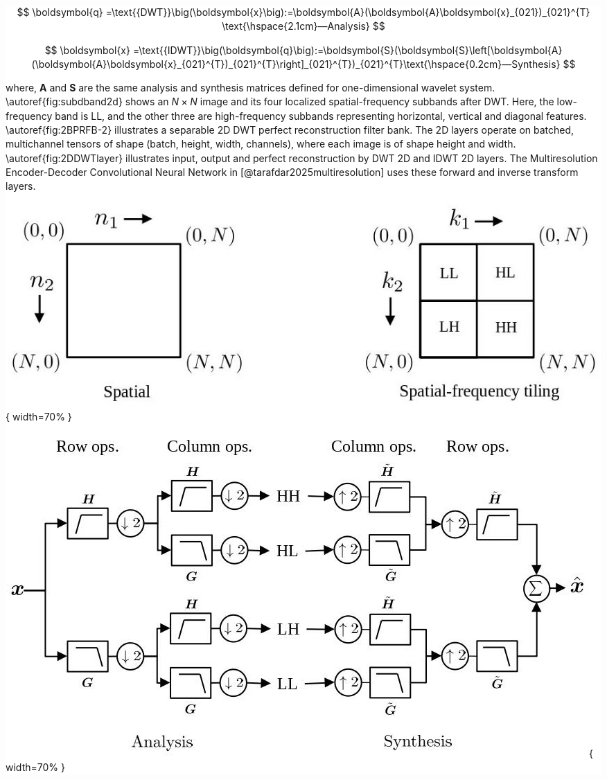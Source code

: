 $$
\boldsymbol{q}	=\text{{DWT}}\big(\boldsymbol{x}\big):=\boldsymbol{A}(\boldsymbol{A}\boldsymbol{x}_{021})_{021}^{T} \text{\hspace{2.1cm}—Analysis} 
$$

$$
\boldsymbol{x}	=\text{{IDWT}}\big(\boldsymbol{q}\big):=\boldsymbol{S}(\boldsymbol{S}\left[\boldsymbol{A}(\boldsymbol{A}\boldsymbol{x}_{021}^{T})_{021}^{T}\right]_{021}^{T})_{021}^{T}\text{\hspace{0.2cm}—Synthesis} 
$$

where, $\boldsymbol{A}$ and $\boldsymbol{S}$ are the same analysis and synthesis matrices defined for one-dimensional wavelet system. \autoref{fig:subdband2d} shows an $N\times N$ image and its four localized spatial-frequency subbands after DWT. Here, the low-frequency band is LL, and the other three are high-frequency subbands representing horizontal, vertical and diagonal features. \autoref{fig:2BPRFB-2} illustrates a separable 2D DWT perfect reconstruction filter bank. The 2D layers operate on batched, multichannel tensors of shape $(\text{{batch, height, width, channels}})$, where each image is of shape height and width. \autoref{fig:2DDWTlayer} illustrates input, output and perfect reconstruction by DWT 2D and IDWT 2D layers. The Multiresolution Encoder-Decoder Convolutional Neural Network in [@tarafdar2025multiresolution] uses these forward and inverse transform layers.

![Natural domain (left) and spatial-frequency tiling (right) after a DWT 2D.\label{fig:subdband2d}](figs/SpatialFrequencyTilingLv1.jpg){ width=70% }

![Separable DWT 2D perfect reconstruction filter bank.\label{fig:2BPRFB-2}](figs/DWTFB2D.jpg){ width=70% }

